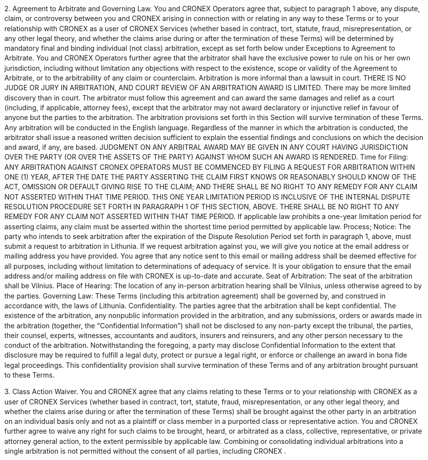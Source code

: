 2\. Agreement to Arbitrate and Governing Law.  You and CRONEX  Operators agree that, subject to paragraph 1 above, any dispute, claim, or controversy between you and CRONEX   arising in connection with or relating in any way to these Terms or to your relationship with CRONEX  as a user of CRONEX  Services (whether based in contract, tort, statute, fraud, misrepresentation, or any other legal theory, and whether the claims arise during or after the termination of these Terms) will be determined by mandatory final and binding individual (not class) arbitration, except as set forth below under Exceptions to Agreement to Arbitrate. You and CRONEX  Operators further agree that the arbitrator shall have the exclusive power to rule on his or her own jurisdiction, including without limitation any objections with respect to the existence, scope or validity of the Agreement to Arbitrate, or to the arbitrability of any claim or counterclaim. Arbitration is more informal than a lawsuit in court. THERE IS NO JUDGE OR JURY IN ARBITRATION, AND COURT REVIEW OF AN ARBITRATION AWARD IS LIMITED. There may be more limited discovery than in court. The arbitrator must follow this agreement and can award the same damages and relief as a court (including, if applicable, attorney fees), except that the arbitrator may not award declaratory or injunctive relief in favour of anyone but the parties to the arbitration. The arbitration provisions set forth in this Section will survive termination of these Terms.  Any arbitration will be conducted in the English language. Regardless of the manner in which the arbitration is conducted, the arbitrator shall issue a reasoned written decision sufficient to explain the essential findings and conclusions on which the decision and award, if any, are based. JUDGMENT ON ANY ARBITRAL AWARD MAY BE GIVEN IN ANY COURT HAVING JURISDICTION OVER THE PARTY (OR OVER THE ASSETS OF THE PARTY) AGAINST WHOM SUCH AN AWARD IS RENDERED. Time for Filing: ANY ARBITRATION AGAINST CRONEX  OPERATORS MUST BE COMMENCED BY FILING A REQUEST FOR ARBITRATION WITHIN ONE (1) YEAR, AFTER THE DATE THE PARTY ASSERTING THE CLAIM FIRST KNOWS OR REASONABLY SHOULD KNOW OF THE ACT, OMISSION OR DEFAULT GIVING RISE TO THE CLAIM; AND THERE SHALL BE NO RIGHT TO ANY REMEDY FOR ANY CLAIM NOT ASSERTED WITHIN THAT TIME PERIOD. THIS ONE YEAR LIMITATION PERIOD IS INCLUSIVE OF THE INTERNAL DISPUTE RESOLUTION PROCEDURE SET FORTH IN PARAGRAPH 1 OF THIS SECTION, ABOVE. THERE SHALL BE NO RIGHT TO ANY REMEDY FOR ANY CLAIM NOT ASSERTED WITHIN THAT TIME PERIOD. If applicable law prohibits a one-year limitation period for asserting claims, any claim must be asserted within the shortest time period permitted by applicable law. Process; Notice: The party who intends to seek arbitration after the expiration of the Dispute Resolution Period set forth in paragraph 1, above, must submit a request to arbitration in Lithunia. If we request arbitration against you, we will give you notice at the email address or mailing address you have provided. You agree that any notice sent to this email or mailing address shall be deemed effective for all purposes, including without limitation to determinations of adequacy of service. It is your obligation to ensure that the email address and/or mailing address on file with CRONEX  is up-to-date and accurate. Seat of Arbitration: The seat of the arbitration shall be Vilnius. Place of Hearing: The location of any in-person arbitration hearing shall be Vilnius, unless otherwise agreed to by the parties. Governing Law: These Terms (including this arbitration agreement) shall be governed by, and construed in accordance with, the laws of Lithunia. Confidentiality. The parties agree that the arbitration shall be kept confidential. The existence of the arbitration, any nonpublic information provided in the arbitration, and any submissions, orders or awards made in the arbitration (together, the “Confidential Information”) shall not be disclosed to any non-party except the tribunal, the parties, their counsel, experts, witnesses, accountants and auditors, insurers and reinsurers, and any other person necessary to the conduct of the arbitration. Notwithstanding the foregoing, a party may disclose Confidential Information to the extent that disclosure may be required to fulfill a legal duty, protect or pursue a legal right, or enforce or challenge an award in bona fide legal proceedings. This confidentiality provision shall survive termination of these Terms and of any arbitration brought pursuant to these Terms.

3\. Class Action Waiver.  You and CRONEX  agree that any claims relating to these Terms or to your relationship with CRONEX  as a user of CRONEX  Services (whether based in contract, tort, statute, fraud, misrepresentation, or any other legal theory, and whether the claims arise during or after the termination of these Terms) shall be brought against the other party in an arbitration on an individual basis only and not as a plaintiff or class member in a purported class or representative action. You and CRONEX  further agree to waive any right for such claims to be brought, heard, or arbitrated as a class, collective, representative, or private attorney general action, to the extent permissible by applicable law. Combining or consolidating individual arbitrations into a single arbitration is not permitted without the consent of all parties, including CRONEX .
